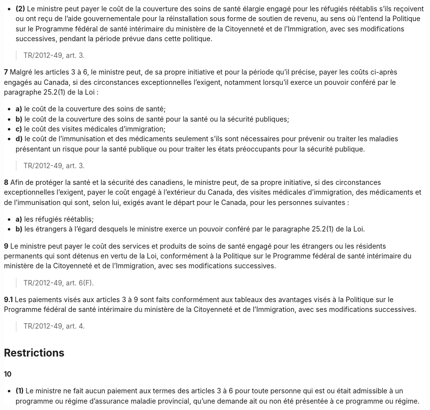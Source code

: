 - **(2)** Le ministre peut payer le coût de la couverture des soins de santé élargie engagé pour les réfugiés réétablis s’ils reçoivent ou ont reçu de l’aide gouvernementale pour la réinstallation sous forme de soutien de revenu, au sens où l’entend la Politique sur le Programme fédéral de santé intérimaire du ministère de la Citoyenneté et de l’Immigration, avec ses modifications successives, pendant la période prévue dans cette politique.
> TR/2012-49, art. 3.




**7** Malgré les articles 3 à 6, le ministre peut, de sa propre initiative et pour la période qu’il précise, payer les coûts ci-après engagés au Canada, si des circonstances exceptionnelles l’exigent, notamment lorsqu’il exerce un pouvoir conféré par le paragraphe 25.2(1) de la Loi :
- **a)** le coût de la couverture des soins de santé;
- **b)** le coût de la couverture des soins de santé pour la santé ou la sécurité publiques;
- **c)** le coût des visites médicales d’immigration;
- **d)** le coût de l’immunisation et des médicaments seulement s’ils sont nécessaires pour prévenir ou traiter les maladies présentant un risque pour la santé publique ou pour traiter les états préoccupants pour la sécurité publique.
> TR/2012-49, art. 3.




**8** Afin de protéger la santé et la sécurité des canadiens, le ministre peut, de sa propre initiative, si des circonstances exceptionnelles l’exigent, payer le coût engagé à l’extérieur du Canada, des visites médicales d’immigration, des médicaments et de l’immunisation qui sont, selon lui, exigés avant le départ pour le Canada, pour les personnes suivantes :
- **a)** les réfugiés réétablis;
- **b)** les étrangers à l’égard desquels le ministre exerce un pouvoir conféré par le paragraphe 25.2(1) de la Loi.



**9** Le ministre peut payer le coût des services et produits de soins de santé engagé pour les étrangers ou les résidents permanents qui sont détenus en vertu de la Loi, conformément à la Politique sur le Programme fédéral de santé intérimaire du ministère de la Citoyenneté et de l’Immigration, avec ses modifications successives.
> TR/2012-49, art. 6(F).




**9.1** Les paiements visés aux articles 3 à 9 sont faits conformément aux tableaux des avantages visés à la Politique sur le Programme fédéral de santé intérimaire du ministère de la Citoyenneté et de l’Immigration, avec ses modifications successives.
> TR/2012-49, art. 4.





## Restrictions


**10** 

- **(1)** Le ministre ne fait aucun paiement aux termes des articles 3 à 6 pour toute personne qui est ou était admissible à un programme ou régime d’assurance maladie provincial, qu’une demande ait ou non été présentée à ce programme ou régime.
